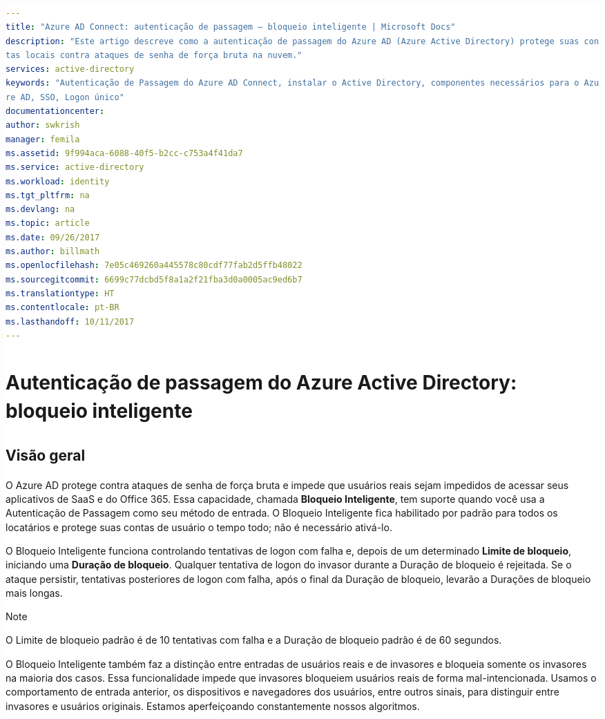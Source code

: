 ```yaml
---
title: "Azure AD Connect: autenticação de passagem – bloqueio inteligente | Microsoft Docs"
description: "Este artigo descreve como a autenticação de passagem do Azure AD (Azure Active Directory) protege suas contas locais contra ataques de senha de força bruta na nuvem."
services: active-directory
keywords: "Autenticação de Passagem do Azure AD Connect, instalar o Active Directory, componentes necessários para o Azure AD, SSO, Logon único"
documentationcenter: 
author: swkrish
manager: femila
ms.assetid: 9f994aca-6088-40f5-b2cc-c753a4f41da7
ms.service: active-directory
ms.workload: identity
ms.tgt_pltfrm: na
ms.devlang: na
ms.topic: article
ms.date: 09/26/2017
ms.author: billmath
ms.openlocfilehash: 7e05c469260a445578c80cdf77fab2d5ffb48022
ms.sourcegitcommit: 6699c77dcbd5f8a1a2f21fba3d0a0005ac9ed6b7
ms.translationtype: HT
ms.contentlocale: pt-BR
ms.lasthandoff: 10/11/2017
---
```

# <a name="azure-active-directory-pass-through-authentication-smart-lockout"></a>Autenticação de passagem do Azure Active Directory: bloqueio inteligente

## <a name="overview"></a>Visão geral

O Azure AD protege contra ataques de senha de força bruta e impede que usuários reais sejam impedidos de acessar seus aplicativos de SaaS e do Office 365. Essa capacidade, chamada **Bloqueio Inteligente**, tem suporte quando você usa a Autenticação de Passagem como seu método de entrada. O Bloqueio Inteligente fica habilitado por padrão para todos os locatários e protege suas contas de usuário o tempo todo; não é necessário ativá-lo.

O Bloqueio Inteligente funciona controlando tentativas de logon com falha e, depois de um determinado **Limite de bloqueio**, iniciando uma **Duração de bloqueio**. Qualquer tentativa de logon do invasor durante a Duração de bloqueio é rejeitada. Se o ataque persistir, tentativas posteriores de logon com falha, após o final da Duração de bloqueio, levarão a Durações de bloqueio mais longas.

>[!NOTE]
>O Limite de bloqueio padrão é de 10 tentativas com falha e a Duração de bloqueio padrão é de 60 segundos.

O Bloqueio Inteligente também faz a distinção entre entradas de usuários reais e de invasores e bloqueia somente os invasores na maioria dos casos. Essa funcionalidade impede que invasores bloqueiem usuários reais de forma mal-intencionada. Usamos o comportamento de entrada anterior, os dispositivos e navegadores dos usuários, entre outros sinais, para distinguir entre invasores e usuários originais. Estamos aperfeiçoando constantemente nossos algoritmos.
